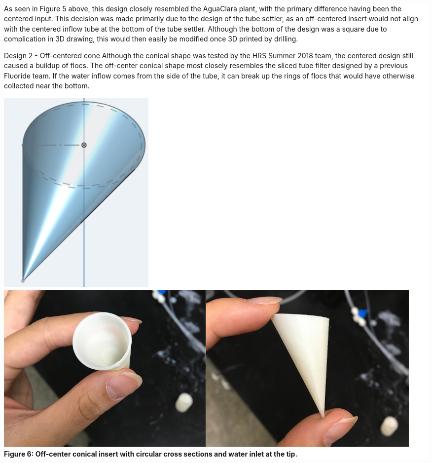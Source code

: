 As seen in Figure 5 above, this design closely resembled the AguaClara plant, with the primary difference having been the centered input. This decision was made primarily due to the design of the tube settler, as an off-centered insert would not align with the centered inflow tube at the bottom of the tube settler. Although the bottom of the design was a square due to complication in 3D drawing, this would then easily be modified once 3D printed by drilling.

Design 2 - Off-centered cone
Although the conical shape was tested by the HRS Summer 2018 team, the centered design still caused a buildup of flocs. The off-center conical shape most closely resembles the sliced tube filter designed by a previous Fluoride team. If the water inflow comes from the side of the tube, it can break up the rings of flocs that would have otherwise collected near the bottom.

![Symmetrical AguaClara Plant Design](https://raw.githubusercontent.com/AguaClara/HRS-Bot-Geo/master/Images/off%20center%20cone%20CAD.PNG)
![Symmetrical AguaClara Plant Design](https://raw.githubusercontent.com/AguaClara/HRS-Bot-Geo/master/Images/off%20center%20cone.PNG)
**Figure 6: Off-center conical insert with circular cross sections and water inlet at the tip.**
